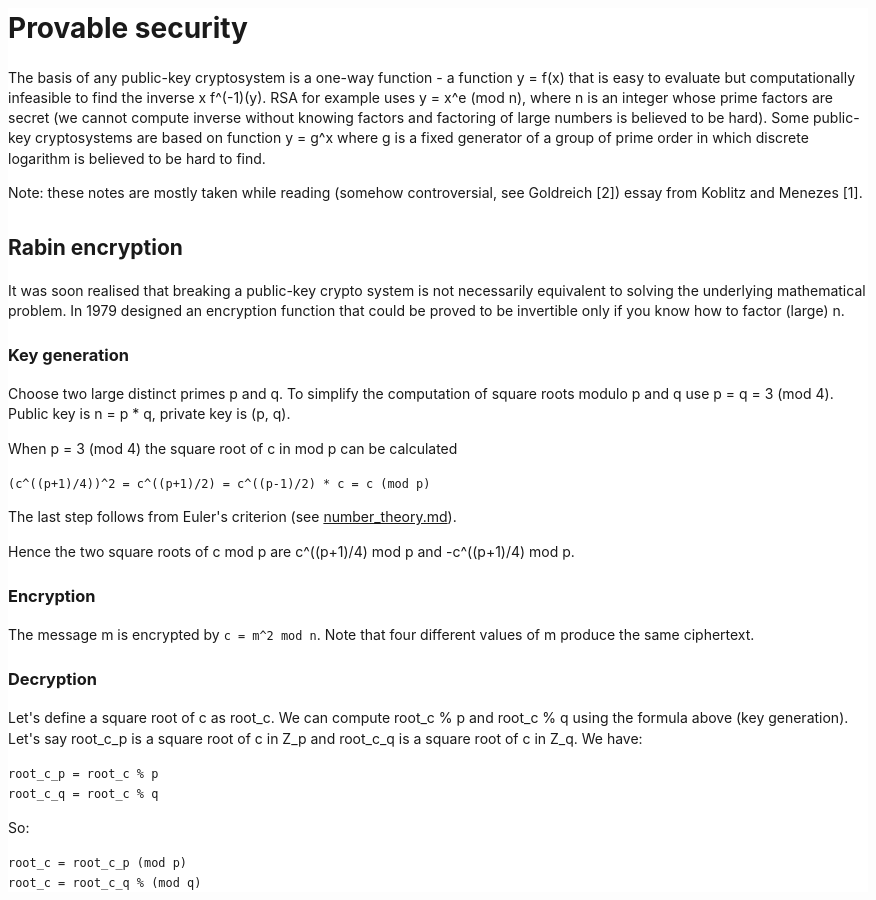 # Provable security

The basis of any public-key cryptosystem is a one-way function - a function y = f(x) that is easy to evaluate but computationally infeasible to find the inverse x  f^(-1)(y). RSA for example uses y = x^e (mod n), where n is an integer whose prime factors are secret (we cannot compute inverse without knowing factors and factoring of large numbers is believed to be hard). 
Some public-key cryptosystems are based on function y = g^x where g is a fixed generator of a group of prime order in which discrete logarithm is believed to be hard to find.

Note: these notes are mostly taken while reading (somehow controversial, see Goldreich [2]) essay from Koblitz and Menezes [1].

## Rabin encryption

It was soon realised that breaking a public-key crypto system is not necessarily equivalent to solving the underlying mathematical problem. In 1979 designed an encryption function that could be proved to be invertible only if you know how to factor (large) n.

### Key generation

Choose two large distinct primes p and q. To simplify the computation of square roots modulo p and q use p = q = 3 (mod 4). Public key is n = p \* q, private key is (p, q).

When p = 3 (mod 4) the square root of c in mod p can be calculated

```
(c^((p+1)/4))^2 = c^((p+1)/2) = c^((p-1)/2) * c = c (mod p)
```

The last step follows from Euler's criterion (see [number_theory.md](https://github.com/miha-stopar/crypto-notes/blob/master/number_theory.md)).

Hence the two square roots of c mod p are c^((p+1)/4) mod p and -c^((p+1)/4) mod p.

### Encryption

The message m is encrypted by `c = m^2 mod n`.
Note that four different values of m produce the same ciphertext.

### Decryption

Let's define a square root of c as root_c. We can compute root_c % p and root_c % q using the formula above (key generation). Let's say root_c_p is a square root of c in Z_p and root_c_q is a square root of c in Z_q. We have:

```
root_c_p = root_c % p
root_c_q = root_c % q
```

So:

```
root_c = root_c_p (mod p)
root_c = root_c_q % (mod q)
```
